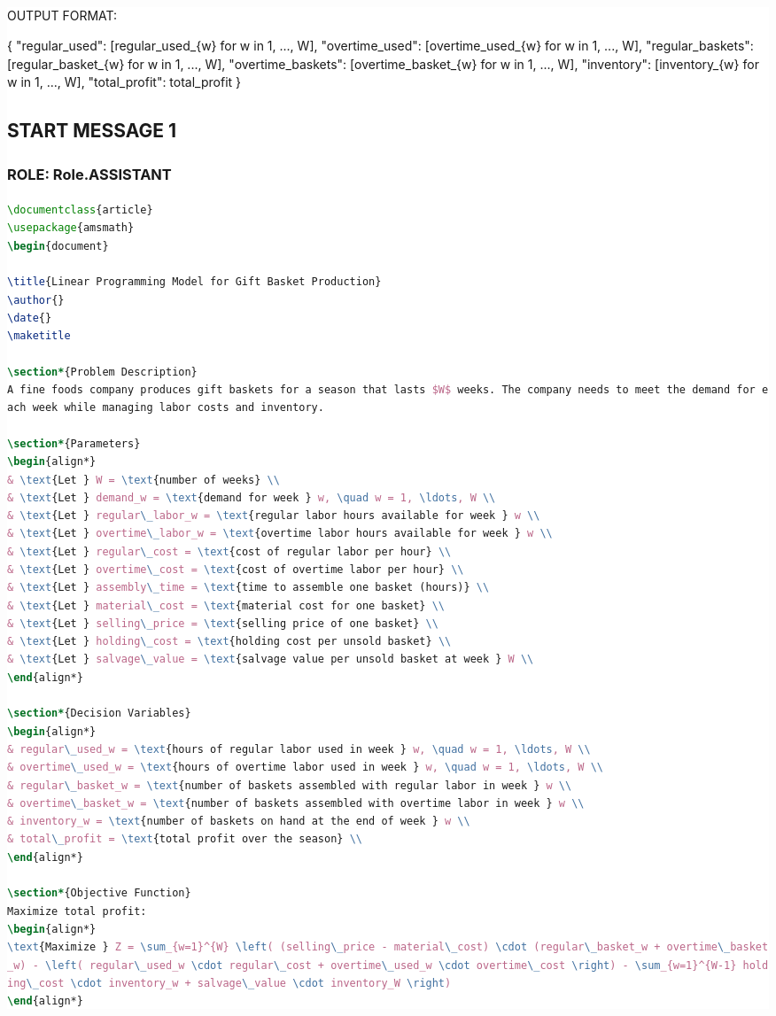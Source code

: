 OUTPUT FORMAT:

{
    "regular_used": [regular_used_{w} for w in 1, ..., W],
    "overtime_used": [overtime_used_{w} for w in 1, ..., W],
    "regular_baskets": [regular_basket_{w} for w in 1, ..., W],
    "overtime_baskets": [overtime_basket_{w} for w in 1, ..., W],
    "inventory": [inventory_{w} for w in 1, ..., W],
    "total_profit": total_profit
}
</DESCRIPTION>


## START MESSAGE 1 
### ROLE: Role.ASSISTANT
```latex
\documentclass{article}
\usepackage{amsmath}
\begin{document}

\title{Linear Programming Model for Gift Basket Production}
\author{}
\date{}
\maketitle

\section*{Problem Description}
A fine foods company produces gift baskets for a season that lasts $W$ weeks. The company needs to meet the demand for each week while managing labor costs and inventory.

\section*{Parameters}
\begin{align*}
& \text{Let } W = \text{number of weeks} \\
& \text{Let } demand_w = \text{demand for week } w, \quad w = 1, \ldots, W \\
& \text{Let } regular\_labor_w = \text{regular labor hours available for week } w \\
& \text{Let } overtime\_labor_w = \text{overtime labor hours available for week } w \\
& \text{Let } regular\_cost = \text{cost of regular labor per hour} \\
& \text{Let } overtime\_cost = \text{cost of overtime labor per hour} \\
& \text{Let } assembly\_time = \text{time to assemble one basket (hours)} \\
& \text{Let } material\_cost = \text{material cost for one basket} \\
& \text{Let } selling\_price = \text{selling price of one basket} \\
& \text{Let } holding\_cost = \text{holding cost per unsold basket} \\
& \text{Let } salvage\_value = \text{salvage value per unsold basket at week } W \\
\end{align*}

\section*{Decision Variables}
\begin{align*}
& regular\_used_w = \text{hours of regular labor used in week } w, \quad w = 1, \ldots, W \\
& overtime\_used_w = \text{hours of overtime labor used in week } w, \quad w = 1, \ldots, W \\
& regular\_basket_w = \text{number of baskets assembled with regular labor in week } w \\
& overtime\_basket_w = \text{number of baskets assembled with overtime labor in week } w \\
& inventory_w = \text{number of baskets on hand at the end of week } w \\
& total\_profit = \text{total profit over the season} \\
\end{align*}

\section*{Objective Function}
Maximize total profit:
\begin{align*}
\text{Maximize } Z = \sum_{w=1}^{W} \left( (selling\_price - material\_cost) \cdot (regular\_basket_w + overtime\_basket_w) - \left( regular\_used_w \cdot regular\_cost + overtime\_used_w \cdot overtime\_cost \right) - \sum_{w=1}^{W-1} holding\_cost \cdot inventory_w + salvage\_value \cdot inventory_W \right)
\end{align*}

```